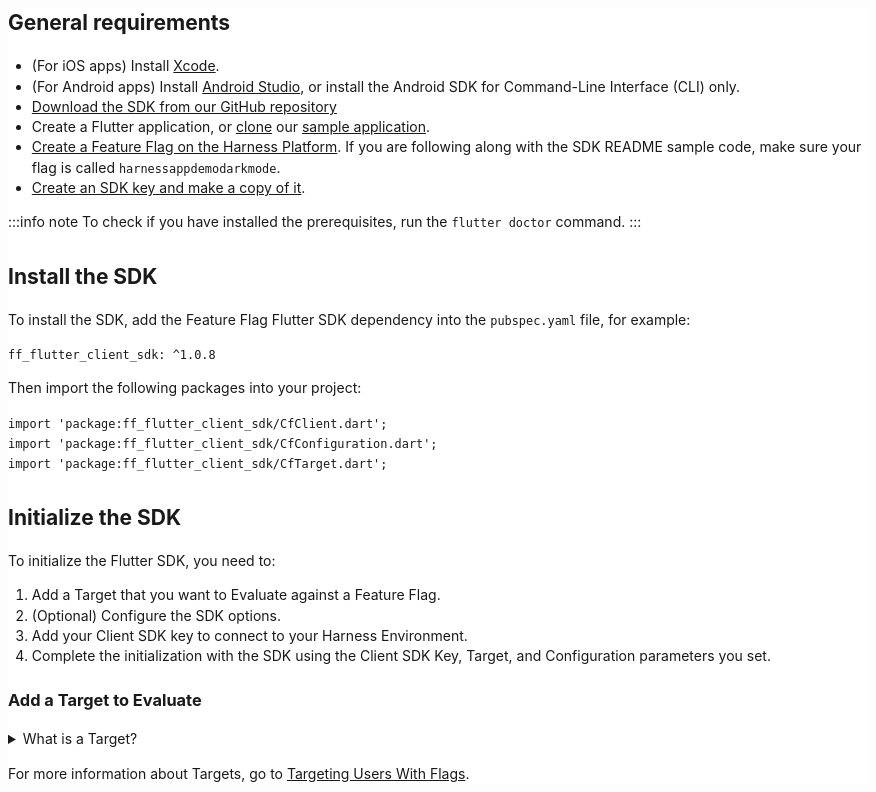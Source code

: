 ## General requirements

* (For iOS apps) Install [Xcode](https://docs.flutter.dev/get-started/install/macos#install-xcode).
* (For Android apps) Install [Android Studio](https://developer.android.com/studio?gclid=CjwKCAjwp7eUBhBeEiwAZbHwkRqdhQkk6wroJeWGu0uGWjW9Ue3hFXc4SuB6lwYU4LOZiZ-MQ4p57BoCvF0QAvD_BwE&gclsrc=aw.ds), or install the Android SDK for Command-Line Interface (CLI) only.
* [Download the SDK from our GitHub repository](https://github.com/harness/ff-flutter-client-sdk)
* Create a Flutter application, or [clone](https://docs.github.com/en/repositories/creating-and-managing-repositories/cloning-a-repository) our [sample application](https://github.com/harness/ff-flutter-client-sdk).
* [Create a Feature Flag on the Harness Platform](/docs/feature-flags/ff-creating-flag/create-a-feature-flag). If you are following along with the SDK README sample code, make sure your flag is called `harnessappdemodarkmode`.
* [Create an SDK key and make a copy of it](/docs/feature-flags/ff-creating-flag/create-a-project#create-an-sdk-key).

:::info note
To check if you have installed the prerequisites, run the `flutter doctor` command. 
:::

## Install the SDK

To install the SDK, add the Feature Flag Flutter SDK dependency into the `pubspec.yaml` file, for example:


```
ff_flutter_client_sdk: ^1.0.8
```
Then import the following packages into your project:


```
import 'package:ff_flutter_client_sdk/CfClient.dart';  
import 'package:ff_flutter_client_sdk/CfConfiguration.dart';  
import 'package:ff_flutter_client_sdk/CfTarget.dart';
```
## Initialize the SDK

To initialize the Flutter SDK, you need to:

1. Add a Target that you want to Evaluate against a Feature Flag.
2. (Optional) Configure the SDK options.
3. Add your Client SDK key to connect to your Harness Environment.
4. Complete the initialization with the SDK using the Client SDK Key, Target, and Configuration parameters you set.

### Add a Target to Evaluate

<details><summary>What is a Target?</summary></details>

For more information about Targets, go to [Targeting Users With Flags](/docs/feature-flags/ff-target-management/targeting-users-with-flags).
